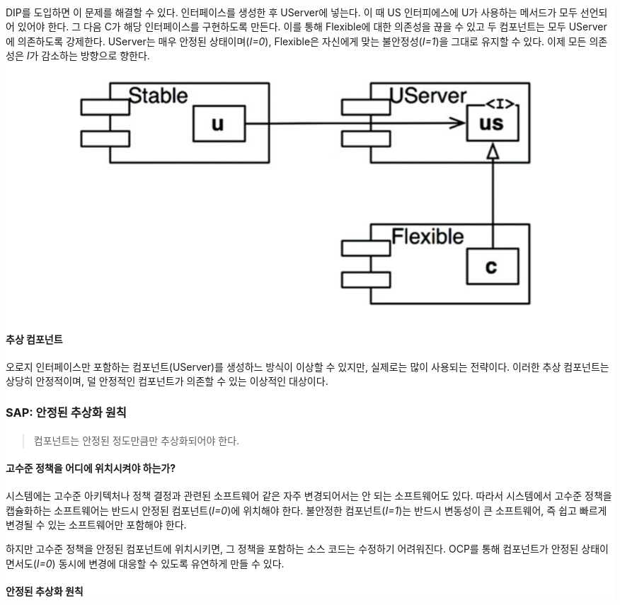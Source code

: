 DIP를 도입하면 이 문제를 해결할 수 있다. 인터페이스를 생성한 후 UServer에 넣는다. 이 때 US 인터피에스에 U가 사용하는 메서드가 모두 선언되어 있어야 한다. 그 다음 C가 해당 인터페이스를 구현하도록
만든다. 이를 통해 Flexible에 대한 의존성을 끊을 수 있고 두 컴포넌트는 모두 UServer에 의존하도록 강제한다. UServer는 매우 안정된 상태이며(*I=0*), Flexible은 자신에게 맞는
불안정성(*I=1*)을 그대로 유지할 수 있다. 이제 모든 의존성은 *I*가 감소하는 방향으로 향한다.

<div align="center">
<img src="img/c_implements_the_interface_class_us.png" width="80%">
</div>

#### 추상 컴포넌트

오로지 인터페이스만 포함하는 컴포넌트(UServer)를 생성하느 방식이 이상할 수 있지만, 실제로는 많이 사용되는 전략이다. 이러한 추상 컴포넌트는 상당히 안정적이며, 덜 안정적인 컴포넌트가 의존할 수 있는 이상적인
대상이다.

### SAP: 안정된 추상화 원칙

> 컴포넌트는 안정된 정도만큼만 추상화되어야 한다.

#### 고수준 정책을 어디에 위치시켜야 하는가?

시스템에는 고수준 아키텍처나 정책 결정과 관련된 소프트웨어 같은 자주 변경되어서는 안 되는 소프트웨어도 있다. 따라서 시스템에서 고수준 정책을 캡슐화하는 소프트웨어는 반드시 안정된 컴포넌트(*I=0*)에 위치해야
한다. 불안정한 컴포넌트(*I=1*)는 반드시 변동성이 큰 소프트웨어, 즉 쉽고 빠르게 변경될 수 있는 소프트웨어만 포함해야 한다.

하지만 고수준 정책을 안정된 컴포넌트에 위치시키면, 그 정책을 포함하는 소스 코드는 수정하기 어려워진다. OCP를 통해 컴포넌트가 안정된 상태이면서도(*I=0*) 동시에 변경에 대응할 수 있도록 유연하게 만들 수
있다.

#### 안정된 추상화 원칙
